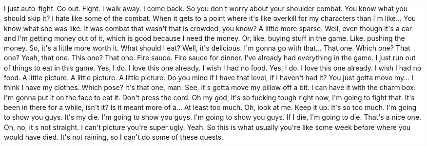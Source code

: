 I just auto-fight.
Go out.
Fight.
I walk away. I come back.
So you don't worry about your shoulder combat.
You know what you should skip it?
I hate like some of the combat.
When it gets to a point where it's like overkill for my characters than I'm like...
You know what she was like.
It was combat that wasn't that is crowded, you know?
A little more sparse.
Well, even though it's a car and I'm getting money out of it, which is good because I need the money.
Or, like, buying stuff in the game.
Like, pushing the money.
So, it's a little more worth it.
What should I eat?
Well, it's delicious.
I'm gonna go with that...
That one.
Which one? That one?
Yeah, that one.
This one?
That one.
Fire sauce.
Fire sauce for dinner.
I've already had everything in the game.
I just run out of things to eat in this game.
Yes, I do.
I love this one already.
I wish I had no food.
Yes, I do.
I love this one already.
I wish I had no food.
A little picture.
A little picture.
A little picture.
Do you mind if I have that level, if I haven't had it?
You just gotta move my...
I think I have my clothes.
Which pose?
It's that one, man.
See, it's gotta move my pillow off a bit.
I can have it with the charm box.
I'm gonna put it on the face to eat it.
Don't press the cord.
Oh my god, it's so fucking tough right now, I'm going to fight that.
It's been in there for a while, isn't it?
Is it meant more of a...
At least too much.
Oh, look at me.
Keep it up.
It's so too much.
I'm going to show you guys.
It's my die.
I'm going to show you guys.
I'm going to show you guys.
If I die, I'm going to die.
That's a nice one.
Oh, no, it's not straight.
I can't picture you're super ugly.
Yeah.
So this is what usually you're like some week before where you would have died.
It's not raining, so I can't do some of these quests.